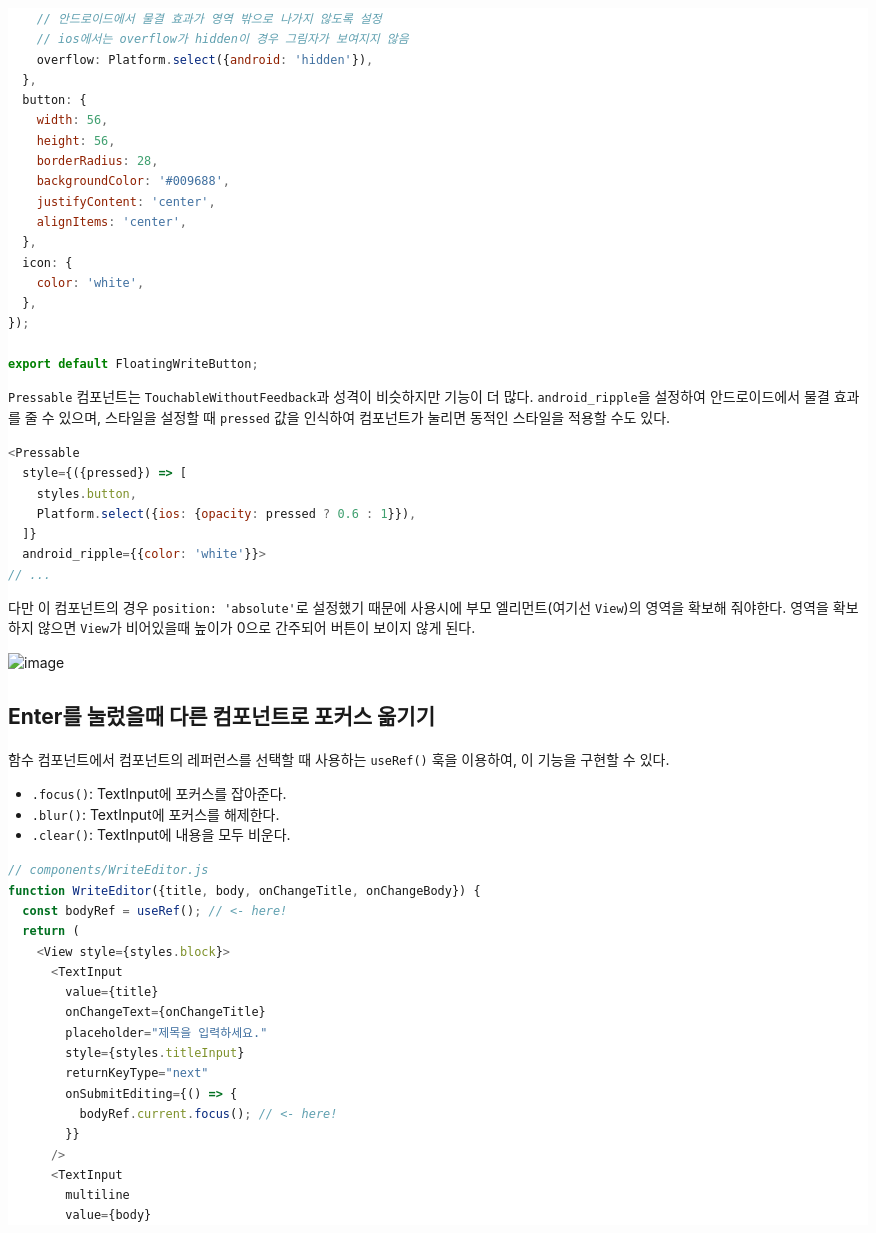 ```javascript
    // 안드로이드에서 물결 효과가 영역 밖으로 나가지 않도록 설정
    // ios에서는 overflow가 hidden이 경우 그림자가 보여지지 않음
    overflow: Platform.select({android: 'hidden'}),
  },
  button: {
    width: 56,
    height: 56,
    borderRadius: 28,
    backgroundColor: '#009688',
    justifyContent: 'center',
    alignItems: 'center',
  },
  icon: {
    color: 'white',
  },
});

export default FloatingWriteButton;
```

`Pressable` 컴포넌트는 `TouchableWithoutFeedback`과 성격이 비슷하지만 기능이 더 많다. `android_ripple`을 설정하여 안드로이드에서 물결 효과를 줄 수 있으며, 스타일을 설정할 때 `pressed` 값을 인식하여 컴포넌트가 눌리면 동적인 스타일을 적용할 수도 있다.

```javascript
<Pressable
  style={({pressed}) => [
    styles.button,
    Platform.select({ios: {opacity: pressed ? 0.6 : 1}}),
  ]}
  android_ripple={{color: 'white'}}>
// ...
```

다만 이 컴포넌트의 경우 `position: 'absolute'`로 설정했기 때문에 사용시에 부모 엘리먼트(여기선 `View`)의 영역을 확보해 줘야한다. 영역을 확보하지 않으면 `View`가 비어있을때 높이가 0으로 간주되어 버튼이 보이지 않게 된다.

![image](https://user-images.githubusercontent.com/42884032/144601455-6b259b1c-c38c-4e97-ba7d-1bb4b572f860.png)

## Enter를 눌렀을때 다른 컴포넌트로 포커스 옮기기

함수 컴포넌트에서 컴포넌트의 레퍼런스를 선택할 때 사용하는 `useRef()` 훅을 이용하여, 이 기능을 구현할 수 있다.

- `.focus()`: TextInput에 포커스를 잡아준다.
- `.blur()`: TextInput에 포커스를 해제한다.
- `.clear()`: TextInput에 내용을 모두 비운다.

```javascript
// components/WriteEditor.js
function WriteEditor({title, body, onChangeTitle, onChangeBody}) {
  const bodyRef = useRef(); // <- here!
  return (
    <View style={styles.block}>
      <TextInput
        value={title}
        onChangeText={onChangeTitle}
        placeholder="제목을 입력하세요."
        style={styles.titleInput}
        returnKeyType="next"
        onSubmitEditing={() => {
          bodyRef.current.focus(); // <- here!
        }}
      />
      <TextInput
        multiline
        value={body}
```